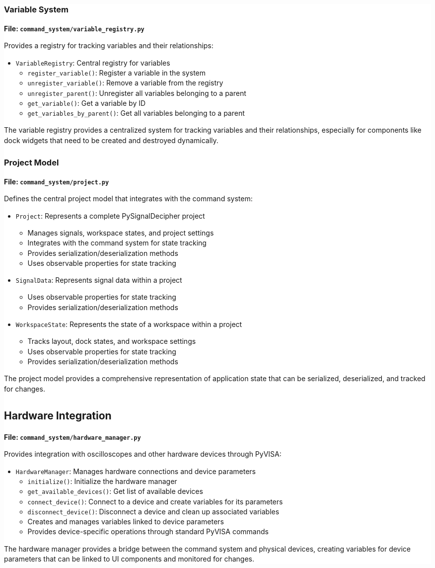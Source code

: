 ### Variable System

**File: `command_system/variable_registry.py`**

Provides a registry for tracking variables and their relationships:

- `VariableRegistry`: Central registry for variables
  - `register_variable()`: Register a variable in the system
  - `unregister_variable()`: Remove a variable from the registry
  - `unregister_parent()`: Unregister all variables belonging to a parent
  - `get_variable()`: Get a variable by ID
  - `get_variables_by_parent()`: Get all variables belonging to a parent

The variable registry provides a centralized system for tracking variables and their relationships, especially for components like dock widgets that need to be created and destroyed dynamically.

### Project Model

**File: `command_system/project.py`**

Defines the central project model that integrates with the command system:

- `Project`: Represents a complete PySignalDecipher project
  - Manages signals, workspace states, and project settings
  - Integrates with the command system for state tracking
  - Provides serialization/deserialization methods
  - Uses observable properties for state tracking

- `SignalData`: Represents signal data within a project
  - Uses observable properties for state tracking
  - Provides serialization/deserialization methods

- `WorkspaceState`: Represents the state of a workspace within a project
  - Tracks layout, dock states, and workspace settings
  - Uses observable properties for state tracking
  - Provides serialization/deserialization methods

The project model provides a comprehensive representation of application state that can be serialized, deserialized, and tracked for changes.

## Hardware Integration

**File: `command_system/hardware_manager.py`**

Provides integration with oscilloscopes and other hardware devices through PyVISA:

- `HardwareManager`: Manages hardware connections and device parameters
  - `initialize()`: Initialize the hardware manager
  - `get_available_devices()`: Get list of available devices
  - `connect_device()`: Connect to a device and create variables for its parameters
  - `disconnect_device()`: Disconnect a device and clean up associated variables
  - Creates and manages variables linked to device parameters
  - Provides device-specific operations through standard PyVISA commands

The hardware manager provides a bridge between the command system and physical devices, creating variables for device parameters that can be linked to UI components and monitored for changes.
